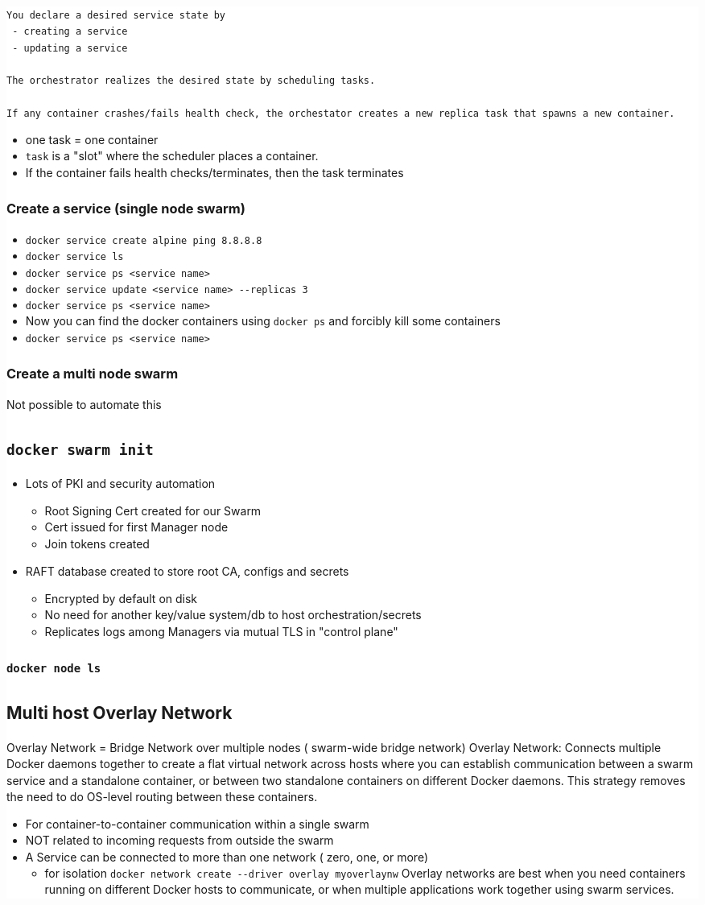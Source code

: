  ```
 You declare a desired service state by
  - creating a service
  - updating a service

The orchestrator realizes the desired state by scheduling tasks.

If any container crashes/fails health check, the orchestator creates a new replica task that spawns a new container.
 ```

- one task = one container
- `task` is a "slot" where the scheduler places a container.
- If the container fails health checks/terminates, then the task terminates

### Create a service <DEMO> (single node swarm)

- `docker service create alpine ping 8.8.8.8`
- `docker service ls`
- `docker service ps <service name>`
- `docker service update <service name> --replicas 3`
- `docker service ps <service name>`
- Now you can find the docker containers using `docker ps` and forcibly kill some containers
- `docker service ps <service name>`

### Create a multi node swarm

Not possible to automate this

## `docker swarm init`

- Lots of PKI and security automation
  - Root Signing Cert created for our Swarm
  - Cert issued for first Manager node
  - Join tokens created

- RAFT database created to store root CA, configs and secrets
  - Encrypted by default on disk
  - No need for another key/value system/db to host orchestration/secrets
  - Replicates logs among Managers via mutual TLS in "control plane"

### `docker node ls`

## Multi host Overlay Network

 Overlay Network = Bridge Network over multiple nodes ( swarm-wide bridge network)
 Overlay Network: Connects multiple Docker daemons together to create a flat virtual network across hosts where you can establish communication between a swarm service and a standalone container, or between two standalone containers on different Docker daemons. This strategy removes the need to do OS-level routing between these containers.

- For container-to-container communication within a single swarm
- NOT related to incoming requests from outside the swarm
- A Service can be connected to more than one network ( zero, one, or more)
  - for isolation
 `docker network create --driver overlay myoverlaynw`
 Overlay networks are best when you need containers running on different Docker hosts to communicate, or when multiple applications work together using swarm services.
